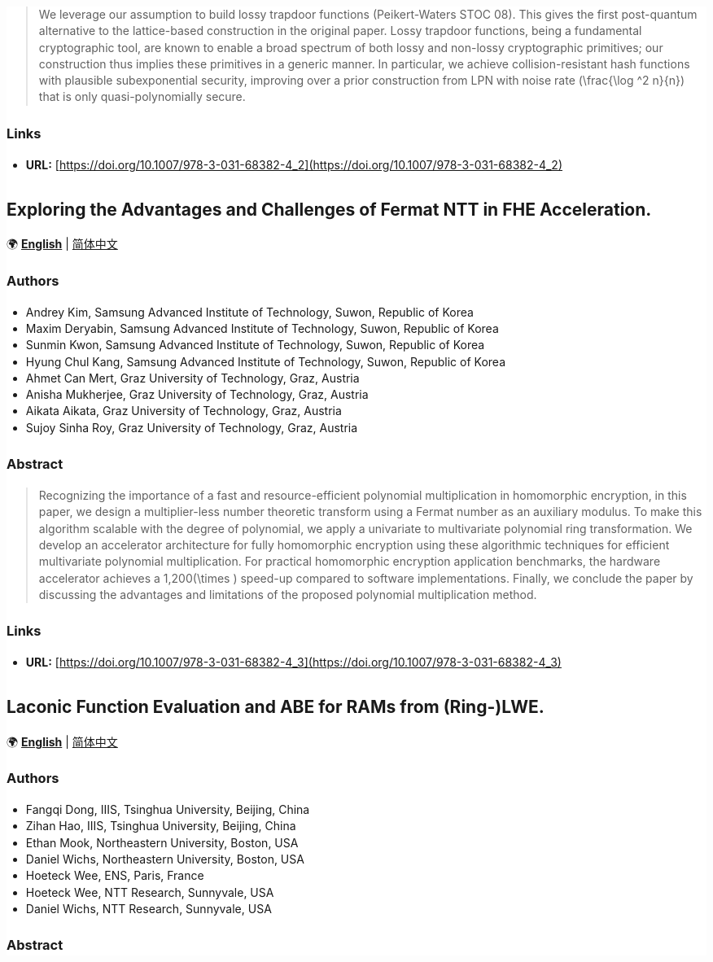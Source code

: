 > We leverage our assumption to build lossy trapdoor functions (Peikert-Waters STOC 08). This gives the first post-quantum alternative to the lattice-based construction in the original paper. Lossy trapdoor functions, being a fundamental cryptographic tool, are known to enable a broad spectrum of both lossy and non-lossy cryptographic primitives; our construction thus implies these primitives in a generic manner. In particular, we achieve collision-resistant hash functions with plausible subexponential security, improving over a prior construction from LPN with noise rate \(\frac{\log ^2 n}{n}\) that is only quasi-polynomially secure.

### Links
- **URL:** [https://doi.org/10.1007/978-3-031-68382-4_2](https://doi.org/10.1007/978-3-031-68382-4_2)
## Exploring the Advantages and Challenges of Fermat NTT in FHE Acceleration.
🌍 **[English](../../../docs/en/Crypto/Crypto[2024-3].md#exploring-the-advantages-and-challenges-of-fermat-ntt-in-fhe-acceleration)** | [简体中文](../../../docs/zh-CN/Crypto/Crypto[2024-3].md#exploring-the-advantages-and-challenges-of-fermat-ntt-in-fhe-acceleration)
### Authors
* Andrey Kim, Samsung Advanced Institute of Technology, Suwon, Republic of Korea
* Maxim Deryabin, Samsung Advanced Institute of Technology, Suwon, Republic of Korea
* Sunmin Kwon, Samsung Advanced Institute of Technology, Suwon, Republic of Korea
* Hyung Chul Kang, Samsung Advanced Institute of Technology, Suwon, Republic of Korea
* Ahmet Can Mert, Graz University of Technology, Graz, Austria
* Anisha Mukherjee, Graz University of Technology, Graz, Austria
* Aikata Aikata, Graz University of Technology, Graz, Austria
* Sujoy Sinha Roy, Graz University of Technology, Graz, Austria
### Abstract
> Recognizing the importance of a fast and resource-efficient polynomial multiplication in homomorphic encryption, in this paper, we design a multiplier-less number theoretic transform using a Fermat number as an auxiliary modulus. To make this algorithm scalable with the degree of polynomial, we apply a univariate to multivariate polynomial ring transformation. We develop an accelerator architecture for fully homomorphic encryption using these algorithmic techniques for efficient multivariate polynomial multiplication. For practical homomorphic encryption application benchmarks, the hardware accelerator achieves a 1,200\(\times \) speed-up compared to software implementations. Finally, we conclude the paper by discussing the advantages and limitations of the proposed polynomial multiplication method.

### Links
- **URL:** [https://doi.org/10.1007/978-3-031-68382-4_3](https://doi.org/10.1007/978-3-031-68382-4_3)
## Laconic Function Evaluation and ABE for RAMs from (Ring-)LWE.
🌍 **[English](../../../docs/en/Crypto/Crypto[2024-3].md#laconic-function-evaluation-and-abe-for-rams-from-ring-lwe)** | [简体中文](../../../docs/zh-CN/Crypto/Crypto[2024-3].md#laconic-function-evaluation-and-abe-for-rams-from-ring-lwe)
### Authors
* Fangqi Dong, IIIS, Tsinghua University, Beijing, China
* Zihan Hao, IIIS, Tsinghua University, Beijing, China
* Ethan Mook, Northeastern University, Boston, USA
* Daniel Wichs, Northeastern University, Boston, USA
* Hoeteck Wee, ENS, Paris, France
* Hoeteck Wee, NTT Research, Sunnyvale, USA
* Daniel Wichs, NTT Research, Sunnyvale, USA
### Abstract